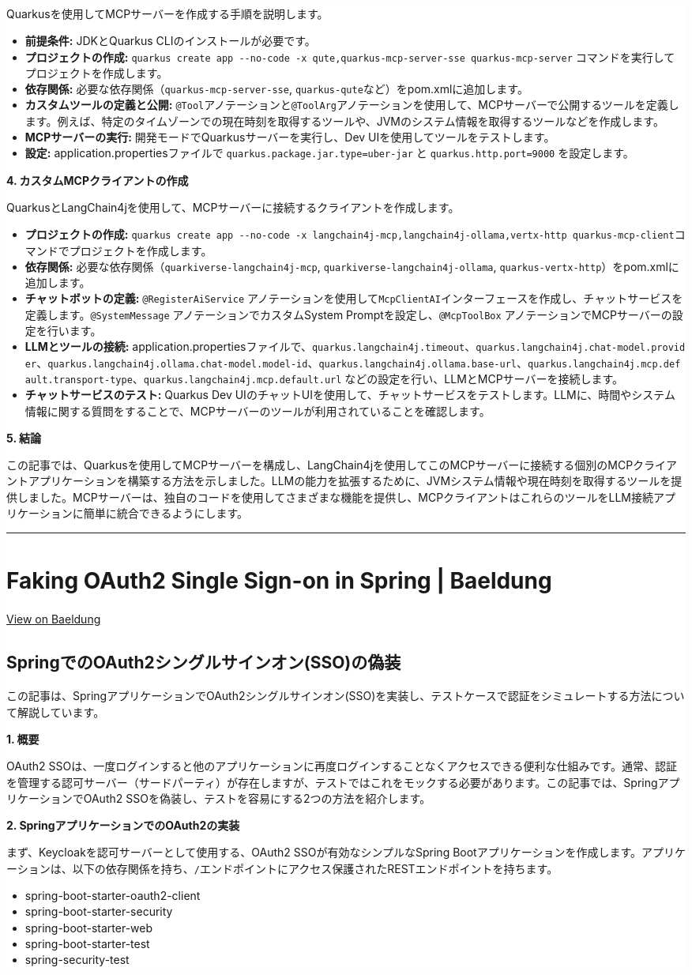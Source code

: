 Quarkusを使用してMCPサーバーを作成する手順を説明します。

*   **前提条件:** JDKとQuarkus CLIのインストールが必要です。
*   **プロジェクトの作成:** `quarkus create app --no-code -x qute,quarkus-mcp-server-sse quarkus-mcp-server` コマンドを実行してプロジェクトを作成します。
*   **依存関係:** 必要な依存関係（`quarkus-mcp-server-sse`, `quarkus-qute`など）をpom.xmlに追加します。
*   **カスタムツールの定義と公開:** `@Tool`アノテーションと`@ToolArg`アノテーションを使用して、MCPサーバーで公開するツールを定義します。例えば、特定のタイムゾーンでの現在時刻を取得するツールや、JVMのシステム情報を取得するツールなどを作成します。
*   **MCPサーバーの実行:** 開発モードでQuarkusサーバーを実行し、Dev UIを使用してツールをテストします。
*   **設定:** application.propertiesファイルで `quarkus.package.jar.type=uber-jar` と `quarkus.http.port=9000` を設定します。

**4. カスタムMCPクライアントの作成**

QuarkusとLangChain4jを使用して、MCPサーバーに接続するクライアントを作成します。

*   **プロジェクトの作成:** `quarkus create app --no-code -x langchain4j-mcp,langchain4j-ollama,vertx-http quarkus-mcp-client`コマンドでプロジェクトを作成します。
*   **依存関係:** 必要な依存関係（`quarkiverse-langchain4j-mcp`, `quarkiverse-langchain4j-ollama`, `quarkus-vertx-http`）をpom.xmlに追加します。
*   **チャットボットの定義:** `@RegisterAiService` アノテーションを使用して`McpClientAI`インターフェースを作成し、チャットサービスを定義します。`@SystemMessage` アノテーションでカスタムSystem Promptを設定し、`@McpToolBox` アノテーションでMCPサーバーの設定を行います。
*   **LLMとツールの接続:** application.propertiesファイルで、`quarkus.langchain4j.timeout`、`quarkus.langchain4j.chat-model.provider`、`quarkus.langchain4j.ollama.chat-model.model-id`、`quarkus.langchain4j.ollama.base-url`、`quarkus.langchain4j.mcp.default.transport-type`、`quarkus.langchain4j.mcp.default.url` などの設定を行い、LLMとMCPサーバーを接続します。
*   **チャットサービスのテスト:** Quarkus Dev UIのチャットUIを使用して、チャットサービスをテストします。LLMに、時間やシステム情報に関する質問をすることで、MCPサーバーのツールが利用されていることを確認します。

**5. 結論**

この記事では、Quarkusを使用してMCPサーバーを構成し、LangChain4jを使用してこのMCPサーバーに接続する個別のMCPクライアントアプリケーションを構築する方法を示しました。LLMの能力を拡張するために、JVMシステム情報や現在時刻を取得するツールを提供しました。MCPサーバーは、独自のコードを使用してさまざまな機能を提供し、MCPクライアントはこれらのツールをLLM接続アプリケーションに簡単に統合できるようにします。

---
# Faking OAuth2 Single Sign-on in Spring | Baeldung

[View on Baeldung](https://feeds.feedblitz.com/~/920614367/0/baeldung)

## SpringでのOAuth2シングルサインオン(SSO)の偽装

この記事は、SpringアプリケーションでOAuth2シングルサインオン(SSO)を実装し、テストケースで認証をシミュレートする方法について解説しています。

**1. 概要**

OAuth2 SSOは、一度ログインすると他のアプリケーションに再度ログインすることなくアクセスできる便利な仕組みです。通常、認証を管理する認可サーバー（サードパーティ）が存在しますが、テストではこれをモックする必要があります。この記事では、SpringアプリケーションでOAuth2 SSOを偽装し、テストを容易にする2つの方法を紹介します。

**2. SpringアプリケーションでのOAuth2の実装**

まず、Keycloakを認可サーバーとして使用する、OAuth2 SSOが有効なシンプルなSpring Bootアプリケーションを作成します。アプリケーションは、以下の依存関係を持ち、`/`エンドポイントにアクセス保護されたRESTエンドポイントを持ちます。

*   spring-boot-starter-oauth2-client
*   spring-boot-starter-security
*   spring-boot-starter-web
*   spring-boot-starter-test
*   spring-security-test
